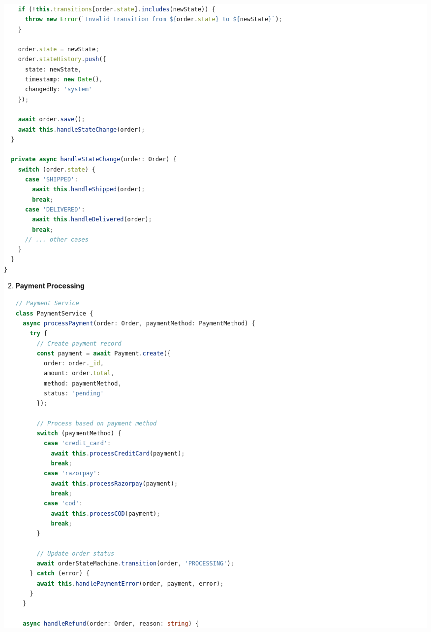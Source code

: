    ```typescript
       if (!this.transitions[order.state].includes(newState)) {
         throw new Error(`Invalid transition from ${order.state} to ${newState}`);
       }

       order.state = newState;
       order.stateHistory.push({
         state: newState,
         timestamp: new Date(),
         changedBy: 'system'
       });

       await order.save();
       await this.handleStateChange(order);
     }

     private async handleStateChange(order: Order) {
       switch (order.state) {
         case 'SHIPPED':
           await this.handleShipped(order);
           break;
         case 'DELIVERED':
           await this.handleDelivered(order);
           break;
         // ... other cases
       }
     }
   }
   ```

2. **Payment Processing**
   ```typescript
   // Payment Service
   class PaymentService {
     async processPayment(order: Order, paymentMethod: PaymentMethod) {
       try {
         // Create payment record
         const payment = await Payment.create({
           order: order._id,
           amount: order.total,
           method: paymentMethod,
           status: 'pending'
         });

         // Process based on payment method
         switch (paymentMethod) {
           case 'credit_card':
             await this.processCreditCard(payment);
             break;
           case 'razorpay':
             await this.processRazorpay(payment);
             break;
           case 'cod':
             await this.processCOD(payment);
             break;
         }

         // Update order status
         await orderStateMachine.transition(order, 'PROCESSING');
       } catch (error) {
         await this.handlePaymentError(order, payment, error);
       }
     }

     async handleRefund(order: Order, reason: string) {
   ```